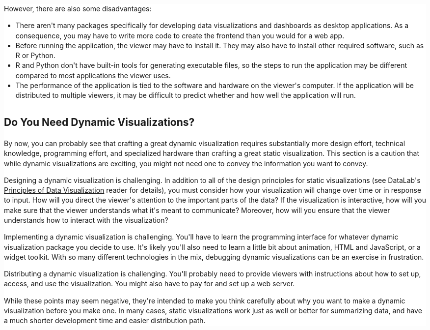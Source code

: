 However, there are also some disadvantages:

* There aren't many packages specifically for developing data visualizations
  and dashboards as desktop applications. As a consequence, you may have to
  write more code to create the frontend than you would for a web app.
* Before running the application, the viewer may have to install it. They may
  also have to install other required software, such as R or Python.
* R and Python don't have built-in tools for generating executable files, so
  the steps to run the application may be different compared to most
  applications the viewer uses.
* The performance of the application is tied to the software and hardware on
  the viewer's computer. If the application will be distributed to multiple
  viewers, it may be difficult to predict whether and how well the application
  will run.

  
Do You Need Dynamic Visualizations?
-----------------------------------

By now, you can probably see that crafting a great dynamic visualization
requires substantially more design effort, technical knowledge, programming
effort, and specialized hardware than crafting a great static visualization.
This section is a caution that while dynamic visualizations are exciting, you
might not need one to convey the information you want to convey.

Designing a dynamic visualization is challenging. In addition to all of the
design principles for static visualizations (see DataLab's [Principles of Data
Visualization][dataviz] reader for details), you must consider how your
visualization will change over time or in response to input. How will you
direct the viewer's attention to the important parts of the data? If the
visualization is interactive, how will you make sure that the viewer
understands what it's meant to communicate? Moreover, how will you ensure that
the viewer understands how to interact with the visualization?

[dataviz]: https://ucdavisdatalab.github.io/workshop_data_viz_principles/

Implementing a dynamic visualization is challenging. You'll have to learn the
programming interface for whatever dynamic visualization package you decide to
use. It's likely you'll also need to learn a little bit about animation, HTML
and JavaScript, or a widget toolkit. With so many different technologies in the
mix, debugging dynamic visualizations can be an exercise in frustration.

Distributing a dynamic visualization is challenging. You'll probably need to
provide viewers with instructions about how to set up, access, and use the
visualization. You might also have to pay for and set up a web server.

While these points may seem negative, they're intended to make you think
carefully about why you want to make a dynamic visualization before you make
one. In many cases, static visualizations work just as well or better for
summarizing data, and have a much shorter development time and easier
distribution path.


[OpenStreetMap]: https://www.openstreetmap.org
[geo]: https://ucdavisdatalab.github.io/workshop_web_maps/
[net]: https://ucdavisdatalab.github.io/workshop_network_viz/
[workshops]: https://ucdavisdatalab.github.io/workshop_index/
[us-diet]: https://flowingdata.com/2016/05/17/the-changing-american-diet/
[datalab-covidmap]: https://datalab.ucdavis.edu/2021/09/23/unlocking-insights-from-public-data-a-case-study-with-covid-19-exposure-data/
[GIF]: https://en.wikipedia.org/wiki/GIF
[MP4]: https://en.wikipedia.org/wiki/MP4_file_format
[sf-weather]: https://tidesandcurrents.noaa.gov/stationhome.html?id=9414290
[music-bubble]: https://pudding.cool/2021/04/music-bubble/
[pay-gap]: https://informationisbeautiful.net/visualizations/gender-pay-gap/
[same-name]: https://pudding.cool/2023/03/same-name/
[html]: https://developer.mozilla.org/en-US/docs/Web/HTML
[css]: https://developer.mozilla.org/en-US/docs/Web/CSS
[js]: https://developer.mozilla.org/en-US/docs/Web/JavaScript
[wasm]: https://webassembly.org/